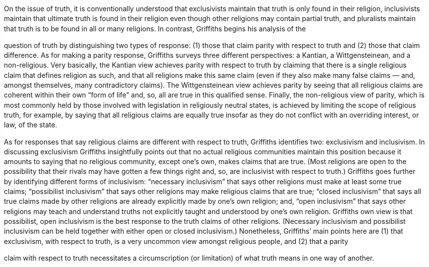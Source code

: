 On the issue of truth, it is conventionally understood that
exclusivists maintain that truth is only found in their religion,
inclusivists maintain that ultimate truth is found in their
religion even though other religions may contain partial truth,
and pluralists maintain that truth is to be found in all or many
religions. In contrast, Griffiths begins his analysis of the

question of truth by distinguishing two types of response: (1)
those that claim parity with respect to truth and (2) those that
claim difference. As for making a parity response, Griffiths
surveys three different perspectives: a Kantian, a
Wittgensteinean, and a non-religious. Very basically, the
Kantian view achieves parity with respect to truth by claiming
that there is a single religious claim that defines religion as
such, and that all religions make this same claim (even if they
also make many false claims — and, amongst themselves, many
contradictory claims). The Wittgensteinean view achieves
parity by seeing that all religious claims are coherent within
their own “form of life” and, so, all are true in this qualified
sense. Finally, the non-religious view of parity, which is most
commonly held by those involved with legislation in religiously
neutral states, is achieved by limiting the scope of religious
truth, for example, by saying that all religious claims are equally
true insofar as they do not conflict with an overriding interest,
or law, of the state.

As for responses that say religious claims are different with
respect to truth, Griffiths identifies two: exclusivism and
inclusivism. In discussing exclusivism Griffiths insightfully
points out that no actual religious communities maintain this
position because it amounts to saying that no religious
community, except one’s own, makes claims that are true.
(Most religions are open to the possibility that their rivals may
have gotten a few things right and, so, are inclusivist with
respect to truth.) Griffiths goes further by identifying
different forms of inclusivism: “necessary inclusivism” that
says other religions must make at least some true claims;
“possibilist inclusivism” that says other religions may make
religious claims that are true; “closed inclusivism” that says all
true claims made by other religions are already explicitly made
by one’s own religion; and, “open inclusivism” that says other
religions may teach and understand truths not explicitly taught
and understood by one’s own religion. Griffiths own view is
that possibilist, open inclusivism is the best response to the
truth claims of other religions. (Necessary inclusivism and
possibilist inclusivism can be held together with either open or
closed inclusivism.) Nonetheless, Griffiths’ main points here
are (1) that exclusivism, with respect to truth, is a very
uncommon view amongst religious people, and (2) that a parity

claim with respect to truth necessitates a circumscription (or
limitation) of what truth means in one way of another.
